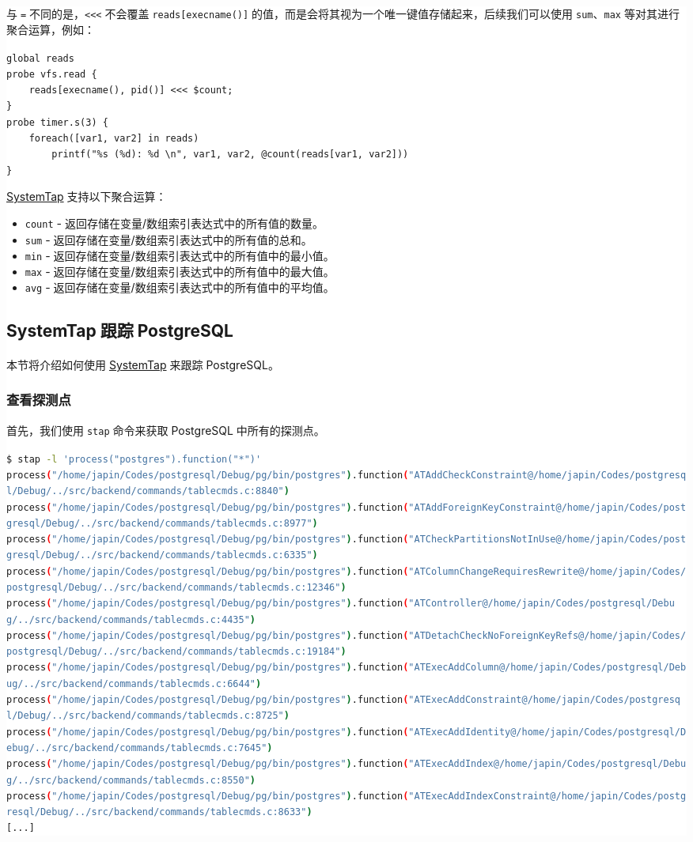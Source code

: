 与 `=` 不同的是，`<<<` 不会覆盖 `reads[execname()]` 的值，而是会将其视为一个唯一键值存储起来，后续我们可以使用 `sum`、`max` 等对其进行聚合运算，例如：

```stp
global reads
probe vfs.read {
    reads[execname(), pid()] <<< $count;
}
probe timer.s(3) {
    foreach([var1, var2] in reads)
        printf("%s (%d): %d \n", var1, var2, @count(reads[var1, var2]))
}
```

[SystemTap][] 支持以下聚合运算：

* `count` - 返回存储在变量/数组索引表达式中的所有值的数量。
* `sum` - 返回存储在变量/数组索引表达式中的所有值的总和。
* `min` - 返回存储在变量/数组索引表达式中的所有值中的最小值。
* `max` - 返回存储在变量/数组索引表达式中的所有值中的最大值。
* `avg` - 返回存储在变量/数组索引表达式中的所有值中的平均值。

## SystemTap 跟踪 PostgreSQL

本节将介绍如何使用 [SystemTap][] 来跟踪 PostgreSQL。

### 查看探测点

首先，我们使用 `stap` 命令来获取 PostgreSQL 中所有的探测点。

```bash
$ stap -l 'process("postgres").function("*")'
process("/home/japin/Codes/postgresql/Debug/pg/bin/postgres").function("ATAddCheckConstraint@/home/japin/Codes/postgresql/Debug/../src/backend/commands/tablecmds.c:8840")
process("/home/japin/Codes/postgresql/Debug/pg/bin/postgres").function("ATAddForeignKeyConstraint@/home/japin/Codes/postgresql/Debug/../src/backend/commands/tablecmds.c:8977")
process("/home/japin/Codes/postgresql/Debug/pg/bin/postgres").function("ATCheckPartitionsNotInUse@/home/japin/Codes/postgresql/Debug/../src/backend/commands/tablecmds.c:6335")
process("/home/japin/Codes/postgresql/Debug/pg/bin/postgres").function("ATColumnChangeRequiresRewrite@/home/japin/Codes/postgresql/Debug/../src/backend/commands/tablecmds.c:12346")
process("/home/japin/Codes/postgresql/Debug/pg/bin/postgres").function("ATController@/home/japin/Codes/postgresql/Debug/../src/backend/commands/tablecmds.c:4435")
process("/home/japin/Codes/postgresql/Debug/pg/bin/postgres").function("ATDetachCheckNoForeignKeyRefs@/home/japin/Codes/postgresql/Debug/../src/backend/commands/tablecmds.c:19184")
process("/home/japin/Codes/postgresql/Debug/pg/bin/postgres").function("ATExecAddColumn@/home/japin/Codes/postgresql/Debug/../src/backend/commands/tablecmds.c:6644")
process("/home/japin/Codes/postgresql/Debug/pg/bin/postgres").function("ATExecAddConstraint@/home/japin/Codes/postgresql/Debug/../src/backend/commands/tablecmds.c:8725")
process("/home/japin/Codes/postgresql/Debug/pg/bin/postgres").function("ATExecAddIdentity@/home/japin/Codes/postgresql/Debug/../src/backend/commands/tablecmds.c:7645")
process("/home/japin/Codes/postgresql/Debug/pg/bin/postgres").function("ATExecAddIndex@/home/japin/Codes/postgresql/Debug/../src/backend/commands/tablecmds.c:8550")
process("/home/japin/Codes/postgresql/Debug/pg/bin/postgres").function("ATExecAddIndexConstraint@/home/japin/Codes/postgresql/Debug/../src/backend/commands/tablecmds.c:8633")
[...]
```


[SystemTap]: https://sourceware.org/systemtap/